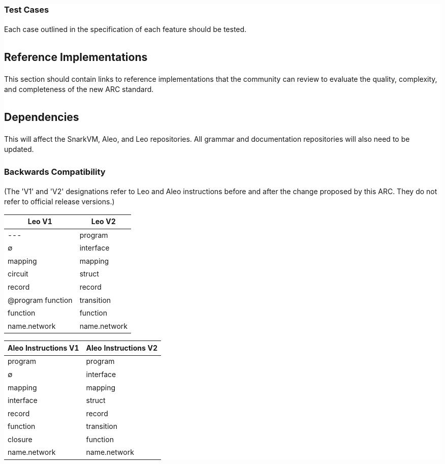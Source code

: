 
### Test Cases

Each case outlined in the specification of each feature should be tested.

## Reference Implementations

This section should contain links to reference implementations that the community can review to evaluate the
quality, complexity, and completeness of the new ARC standard.

## Dependencies

This will affect the SnarkVM, Aleo, and Leo repositories.
All grammar and documentation repositories will also need to be updated.

### Backwards Compatibility

(The 'V1' and 'V2' designations refer to Leo and Aleo instructions before and after the change proposed by this ARC. They do not refer to official release versions.)

| Leo V1            | Leo V2       |
|-------------------|--------------|
| ---               | program      |
| ∅                 | interface    |
| mapping           | mapping      |
| circuit           | struct       |
| record            | record       |
| @program function | transition   |
| function          | function     |
| name.network      | name.network |

| Aleo Instructions V1 | Aleo Instructions V2 |
|----------------------|----------------------|
| program              | program              |
| ∅                    | interface            |
| mapping              | mapping              |
| interface            | struct               |
| record               | record               |
| function             | transition           |
| closure              | function             |
| name.network         | name.network         |
